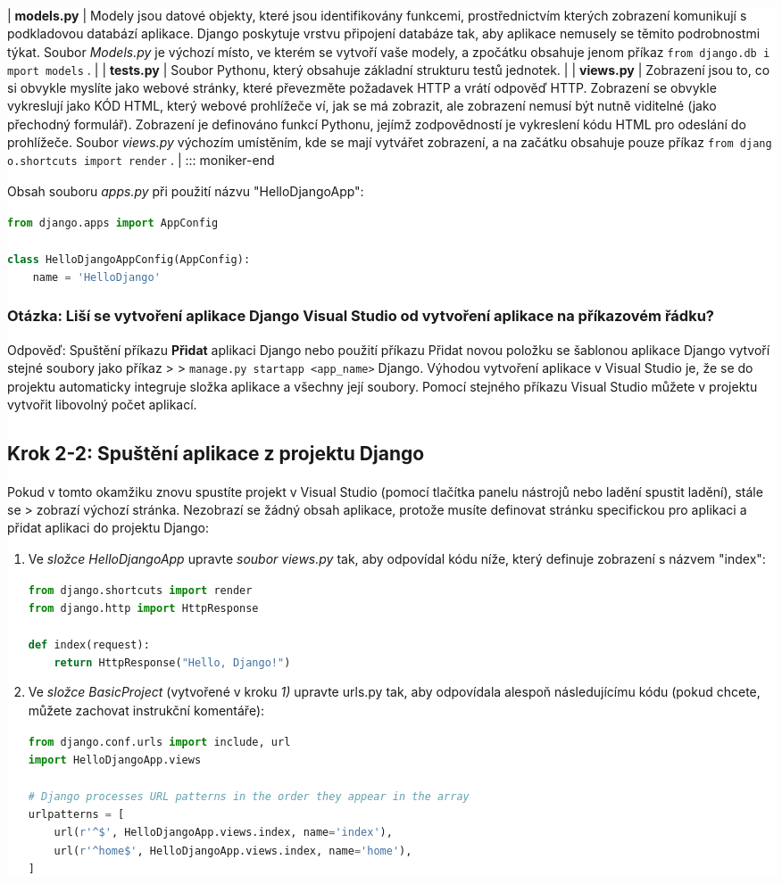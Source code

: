 | **models.py** | Modely jsou datové objekty, které jsou identifikovány funkcemi, prostřednictvím kterých zobrazení komunikují s podkladovou databází aplikace. Django poskytuje vrstvu připojení databáze tak, aby aplikace nemusely se těmito podrobnostmi týkat. Soubor *Models.py* je výchozí místo, ve kterém se vytvoří vaše modely, a zpočátku obsahuje jenom příkaz `from django.db import models` . |
| **tests.py** | Soubor Pythonu, který obsahuje základní strukturu testů jednotek. |
| **views.py** | Zobrazení jsou to, co si obvykle myslíte jako webové stránky, které převezměte požadavek HTTP a vrátí odpověď HTTP. Zobrazení se obvykle vykreslují jako KÓD HTML, který webové prohlížeče ví, jak se má zobrazit, ale zobrazení nemusí být nutně viditelné (jako přechodný formulář). Zobrazení je definováno funkcí Pythonu, jejímž zodpovědností je vykreslení kódu HTML pro odeslání do prohlížeče. Soubor *views.py* výchozím umístěním, kde se mají vytvářet zobrazení, a na začátku obsahuje pouze příkaz `from django.shortcuts import render` . |
::: moniker-end

Obsah souboru *apps.py* při použití názvu "HelloDjangoApp":

```python
from django.apps import AppConfig

class HelloDjangoAppConfig(AppConfig):
    name = 'HelloDjango'
```

### <a name="question-is-creating-a-django-app-in-visual-studio-any-different-from-creating-an-app-on-the-command-line"></a>Otázka: Liší se vytvoření aplikace Django Visual Studio od vytvoření aplikace na příkazovém řádku?

Odpověď: Spuštění příkazu **Přidat** aplikaci Django nebo použití příkazu Přidat novou položku se šablonou aplikace Django vytvoří stejné soubory jako příkaz  >     >   `manage.py startapp <app_name>` Django. Výhodou vytvoření aplikace v Visual Studio je, že se do projektu automaticky integruje složka aplikace a všechny její soubory. Pomocí stejného příkazu Visual Studio můžete v projektu vytvořit libovolný počet aplikací.

## <a name="step-2-2-run-the-app-from-the-django-project"></a>Krok 2-2: Spuštění aplikace z projektu Django

Pokud v tomto okamžiku znovu spustíte projekt v Visual Studio (pomocí tlačítka panelu nástrojů nebo ladění spustit ladění), stále se   >  zobrazí výchozí stránka. Nezobrazí se žádný obsah aplikace, protože musíte definovat stránku specifickou pro aplikaci a přidat aplikaci do projektu Django:

1. Ve *složce HelloDjangoApp* upravte *soubor views.py* tak, aby odpovídal kódu níže, který definuje zobrazení s názvem "index":

    ```python
    from django.shortcuts import render
    from django.http import HttpResponse

    def index(request):
        return HttpResponse("Hello, Django!")
    ```

1. Ve *složce BasicProject* (vytvořené v kroku *1)* upravte urls.py tak, aby odpovídala alespoň následujícímu kódu (pokud chcete, můžete zachovat instrukční komentáře):

    ```python
    from django.conf.urls import include, url
    import HelloDjangoApp.views

    # Django processes URL patterns in the order they appear in the array
    urlpatterns = [
        url(r'^$', HelloDjangoApp.views.index, name='index'),
        url(r'^home$', HelloDjangoApp.views.index, name='home'),
    ]
    ```

